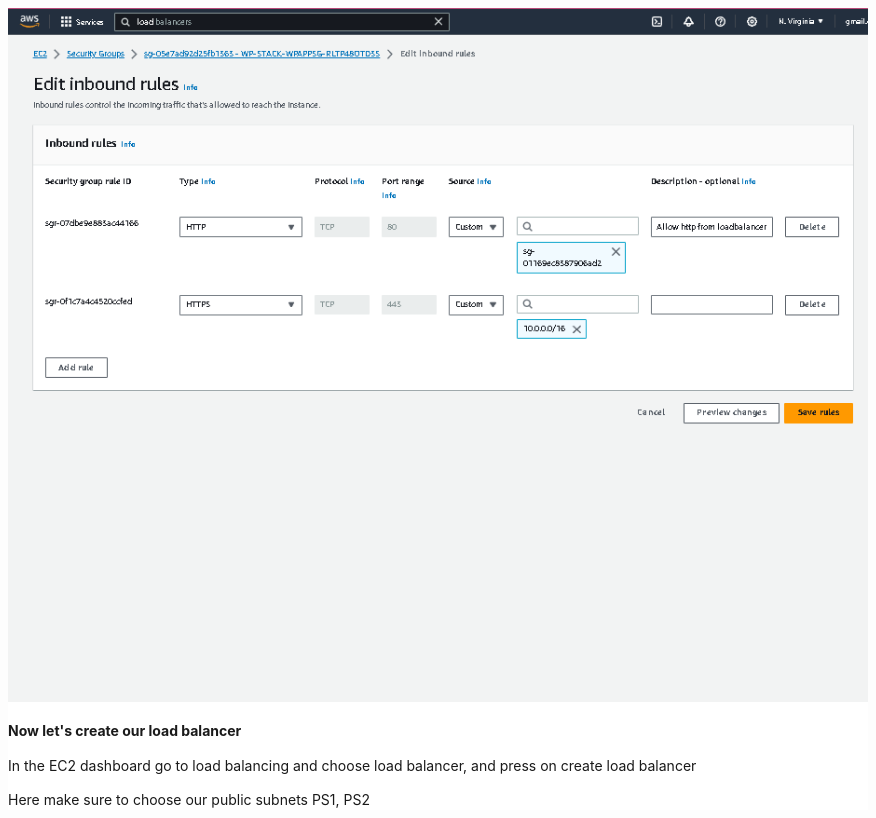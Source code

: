 ![enter image description here](https://github.com/ahmedflqn/Wordpress-AWS/blob/main/edit-app-sg.PNG?raw=true)

**Now let's create our load balancer**

In the EC2 dashboard go to load balancing and choose load balancer, 
and press on create load balancer

Here make sure to choose our public subnets PS1, PS2